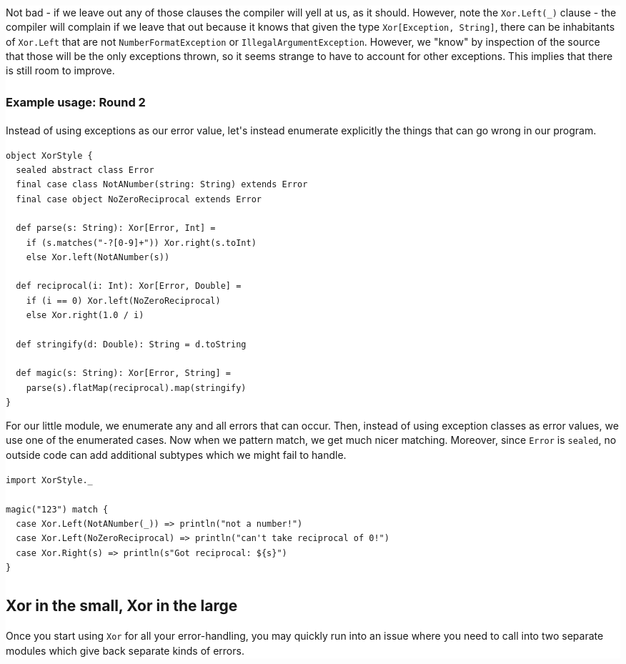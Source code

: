 Not bad - if we leave out any of those clauses the compiler will yell at us, as it should. However,
note the `Xor.Left(_)` clause - the compiler will complain if we leave that out because it knows
that given the type `Xor[Exception, String]`, there can be inhabitants of `Xor.Left` that are not
`NumberFormatException` or `IllegalArgumentException`. However, we "know" by inspection of the source
that those will be the only exceptions thrown, so it seems strange to have to account for other exceptions.
This implies that there is still room to improve.

### Example usage: Round 2
Instead of using exceptions as our error value, let's instead enumerate explicitly the things that
can go wrong in our program.

```tut
object XorStyle {
  sealed abstract class Error
  final case class NotANumber(string: String) extends Error
  final case object NoZeroReciprocal extends Error

  def parse(s: String): Xor[Error, Int] =
    if (s.matches("-?[0-9]+")) Xor.right(s.toInt)
    else Xor.left(NotANumber(s))

  def reciprocal(i: Int): Xor[Error, Double] =
    if (i == 0) Xor.left(NoZeroReciprocal)
    else Xor.right(1.0 / i)

  def stringify(d: Double): String = d.toString

  def magic(s: String): Xor[Error, String] =
    parse(s).flatMap(reciprocal).map(stringify)
}
```

For our little module, we enumerate any and all errors that can occur. Then, instead of using
exception classes as error values, we use one of the enumerated cases. Now when we pattern
match, we get much nicer matching. Moreover, since `Error` is `sealed`, no outside code can
add additional subtypes which we might fail to handle.

```tut
import XorStyle._

magic("123") match {
  case Xor.Left(NotANumber(_)) => println("not a number!")
  case Xor.Left(NoZeroReciprocal) => println("can't take reciprocal of 0!")
  case Xor.Right(s) => println(s"Got reciprocal: ${s}")
}
```

## Xor in the small, Xor in the large
Once you start using `Xor` for all your error-handling, you may quickly run into an issue where
you need to call into two separate modules which give back separate kinds of errors.
